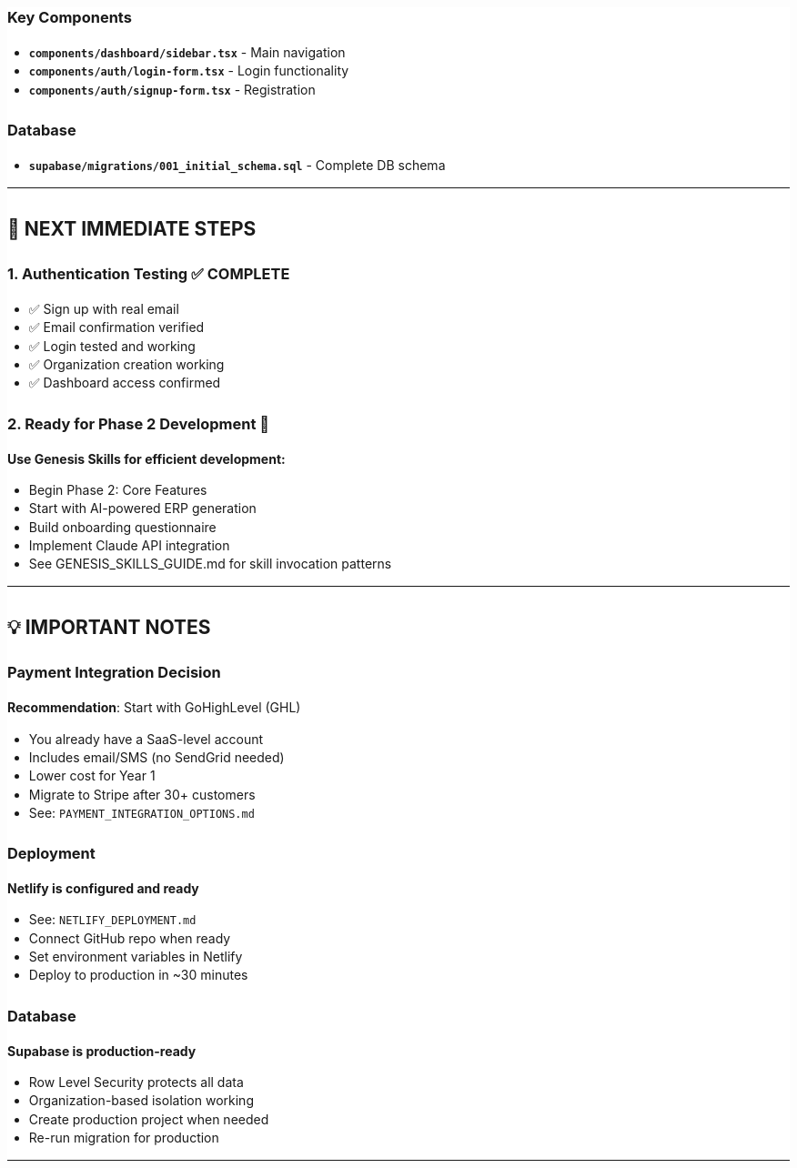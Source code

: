 ### Key Components
- **`components/dashboard/sidebar.tsx`** - Main navigation
- **`components/auth/login-form.tsx`** - Login functionality
- **`components/auth/signup-form.tsx`** - Registration

### Database
- **`supabase/migrations/001_initial_schema.sql`** - Complete DB schema

---

## 🚀 NEXT IMMEDIATE STEPS

### 1. Authentication Testing ✅ COMPLETE
- ✅ Sign up with real email
- ✅ Email confirmation verified
- ✅ Login tested and working
- ✅ Organization creation working
- ✅ Dashboard access confirmed

### 2. Ready for Phase 2 Development 🚀
**Use Genesis Skills for efficient development:**
- Begin Phase 2: Core Features
- Start with AI-powered ERP generation
- Build onboarding questionnaire
- Implement Claude API integration
- See GENESIS_SKILLS_GUIDE.md for skill invocation patterns

---

## 💡 IMPORTANT NOTES

### Payment Integration Decision
**Recommendation**: Start with GoHighLevel (GHL)
- You already have a SaaS-level account
- Includes email/SMS (no SendGrid needed)
- Lower cost for Year 1
- Migrate to Stripe after 30+ customers
- See: `PAYMENT_INTEGRATION_OPTIONS.md`

### Deployment
**Netlify is configured and ready**
- See: `NETLIFY_DEPLOYMENT.md`
- Connect GitHub repo when ready
- Set environment variables in Netlify
- Deploy to production in ~30 minutes

### Database
**Supabase is production-ready**
- Row Level Security protects all data
- Organization-based isolation working
- Create production project when needed
- Re-run migration for production

---
